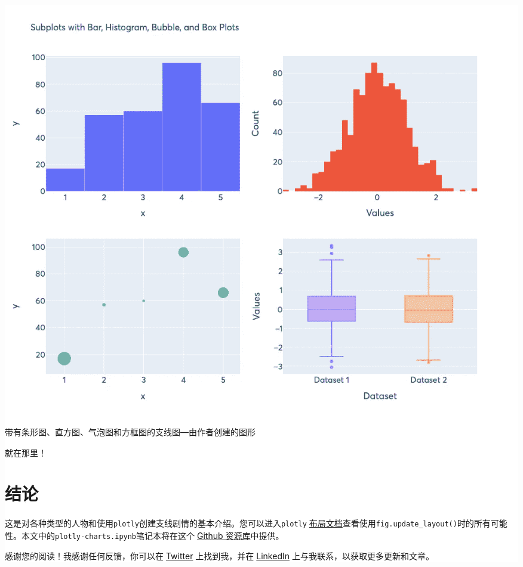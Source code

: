 ![](img/fccd9c63bae302d2c044ea6335e85930.png)

带有条形图、直方图、气泡图和方框图的支线图—由作者创建的图形

就在那里！

# 结论

这是对各种类型的人物和使用`plotly`创建支线剧情的基本介绍。您可以进入`plotly` [布局文档](https://plotly.com/python-api-reference/generated/plotly.graph_objects.Layout.html)查看使用`fig.update_layout()`时的所有可能性。本文中的`plotly-charts.ipynb`笔记本将在这个 [Github 资源库](https://github.com/venkatesannaveen/python-science-tutorial)中提供。

感谢您的阅读！我感谢任何反馈，你可以在 [Twitter](https://twitter.com/naveenv_92) 上找到我，并在 [LinkedIn](https://www.linkedin.com/in/naveenvenkatesan/) 上与我联系，以获取更多更新和文章。